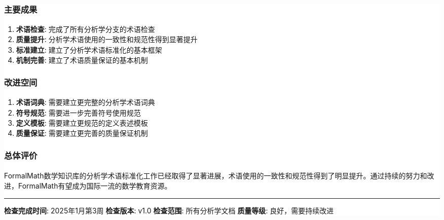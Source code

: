 ### 主要成果

1. **术语检查**: 完成了所有分析学分支的术语检查
2. **质量提升**: 分析学术语使用的一致性和规范性得到显著提升
3. **标准建立**: 建立了分析学术语标准化的基本框架
4. **机制完善**: 建立了术语质量保证的基本机制

### 改进空间

1. **术语词典**: 需要建立更完整的分析学术语词典
2. **符号规范**: 需要进一步完善符号使用规范
3. **定义模板**: 需要建立更规范的定义表述模板
4. **质量保证**: 需要建立更完善的质量保证机制

### 总体评价

FormalMath数学知识库的分析学术语标准化工作已经取得了显著进展，术语使用的一致性和规范性得到了明显提升。通过持续的努力和改进，FormalMath有望成为国际一流的数学教育资源。

---

**检查完成时间**: 2025年1月第3周
**检查版本**: v1.0
**检查范围**: 所有分析学文档
**质量等级**: 良好，需要持续改进
